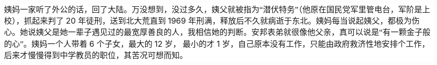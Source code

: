    </span>
   <o:p>
   </o:p>
  </font>
 </p>
 <p class="MsoNormal">
  <o:p>
   <font size="3">
   </font>
  </o:p>
 </p>
 <p class="MsoNormal">
  <font size="3">
   <span lang="ZH-CN" style="font-family:宋体;mso-ascii-font-family:
Calibri;mso-ascii-theme-font:minor-latin;mso-fareast-font-family:宋体;mso-fareast-theme-font:
minor-fareast">
    姨妈一家听了外公的话，回了大陆。万没想到，没过多久，姨父就被指为“潜伏特务”（他原在国民党军里管电台，军阶是上校），抓起来判了
   </span>
   20
   <span lang="ZH-CN" style="font-family:宋体;mso-ascii-font-family:Calibri;mso-ascii-theme-font:
minor-latin;mso-fareast-font-family:宋体;mso-fareast-theme-font:minor-fareast">
    年徒刑，送到北大荒直到
   </span>
   1969
   <span lang="ZH-CN" style="font-family:宋体;mso-ascii-font-family:Calibri;mso-ascii-theme-font:
minor-latin;mso-fareast-font-family:宋体;mso-fareast-theme-font:minor-fareast">
    年刑满，释放后不久就病逝于东北。姨妈每当说起姨父，都极为伤心。她说姨父是她一辈子遇见过的最宽厚善良的人，我相信她的判断。安邦表弟就很像他父亲，真可以说是“有一颗金子般的心”。姨妈一个人带着
   </span>
   6
   <span lang="ZH-CN" style="font-family:宋体;mso-ascii-font-family:Calibri;mso-ascii-theme-font:
minor-latin;mso-fareast-font-family:宋体;mso-fareast-theme-font:minor-fareast">
    个子女，最大的
   </span>
   12
   <span lang="ZH-CN" style="font-family:宋体;mso-ascii-font-family:Calibri;mso-ascii-theme-font:
minor-latin;mso-fareast-font-family:宋体;mso-fareast-theme-font:minor-fareast">
    岁，
   </span>
   <span lang="ZH-CN">
   </span>
   <span lang="ZH-CN" style="font-family:宋体;mso-ascii-font-family:
Calibri;mso-ascii-theme-font:minor-latin;mso-fareast-font-family:宋体;mso-fareast-theme-font:
minor-fareast">
    最小的才
   </span>
   1
   <span lang="ZH-CN" style="font-family:宋体;mso-ascii-font-family:
Calibri;mso-ascii-theme-font:minor-latin;mso-fareast-font-family:宋体;mso-fareast-theme-font:
minor-fareast">
    岁，自己原本没有工作，只能由政府救济性地安排个工作，后来才慢慢得到中学教员的职位，其苦况可想而知。
   </span>
   <o:p>
   </o:p>
  </font>
 </p>
 <p class="MsoNormal">
  <o:p>
   <font size="3">
   </font>
  </o:p>
 </p>
 <p class="MsoNormal">
  <font size="3">
   <span lang="ZH-CN" style="font-family:宋体;mso-ascii-font-family:
